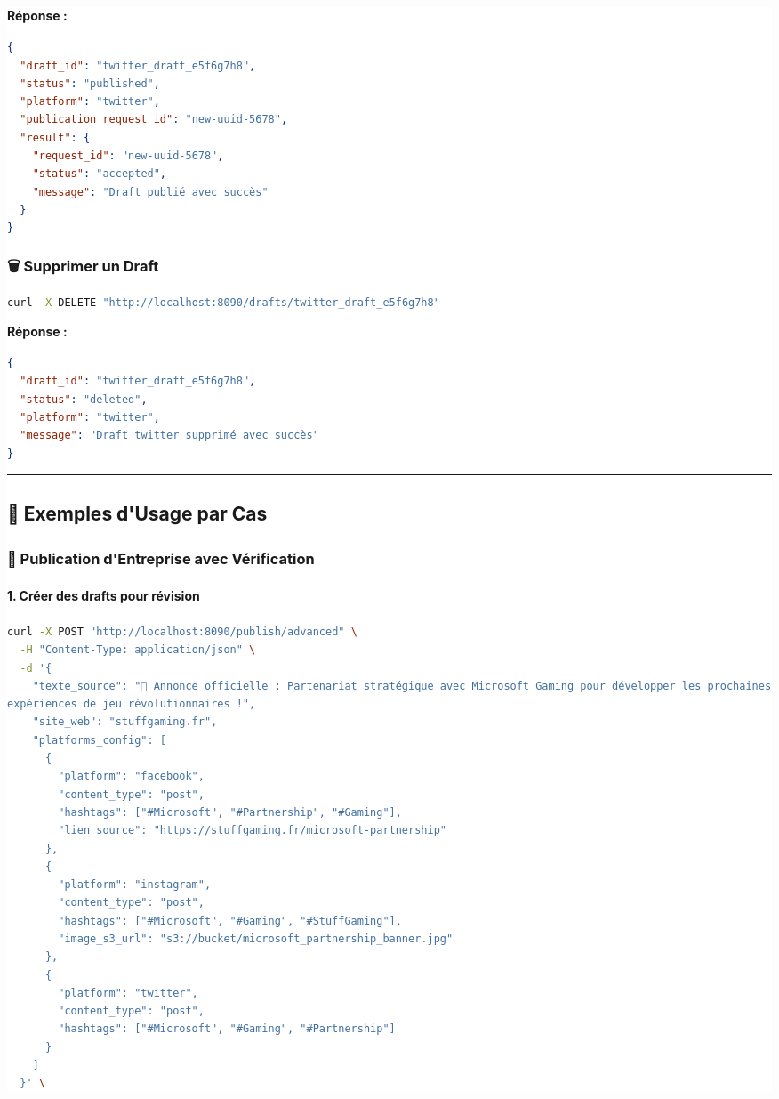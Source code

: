 **Réponse :**
```json
{
  "draft_id": "twitter_draft_e5f6g7h8",
  "status": "published",
  "platform": "twitter",
  "publication_request_id": "new-uuid-5678",
  "result": {
    "request_id": "new-uuid-5678",
    "status": "accepted",
    "message": "Draft publié avec succès"
  }
}
```

### 🗑️ Supprimer un Draft

```bash
curl -X DELETE "http://localhost:8090/drafts/twitter_draft_e5f6g7h8"
```

**Réponse :**
```json
{
  "draft_id": "twitter_draft_e5f6g7h8",
  "status": "deleted",
  "platform": "twitter",
  "message": "Draft twitter supprimé avec succès"
}
```

---

## 🎯 Exemples d'Usage par Cas

### 🏢 Publication d'Entreprise avec Vérification

#### 1. Créer des drafts pour révision
```bash
curl -X POST "http://localhost:8090/publish/advanced" \
  -H "Content-Type: application/json" \
  -d '{
    "texte_source": "🚀 Annonce officielle : Partenariat stratégique avec Microsoft Gaming pour développer les prochaines expériences de jeu révolutionnaires !",
    "site_web": "stuffgaming.fr",
    "platforms_config": [
      {
        "platform": "facebook",
        "content_type": "post",
        "hashtags": ["#Microsoft", "#Partnership", "#Gaming"],
        "lien_source": "https://stuffgaming.fr/microsoft-partnership"
      },
      {
        "platform": "instagram",
        "content_type": "post",
        "hashtags": ["#Microsoft", "#Gaming", "#StuffGaming"],
        "image_s3_url": "s3://bucket/microsoft_partnership_banner.jpg"
      },
      {
        "platform": "twitter",
        "content_type": "post",
        "hashtags": ["#Microsoft", "#Gaming", "#Partnership"]
      }
    ]
  }' \
```